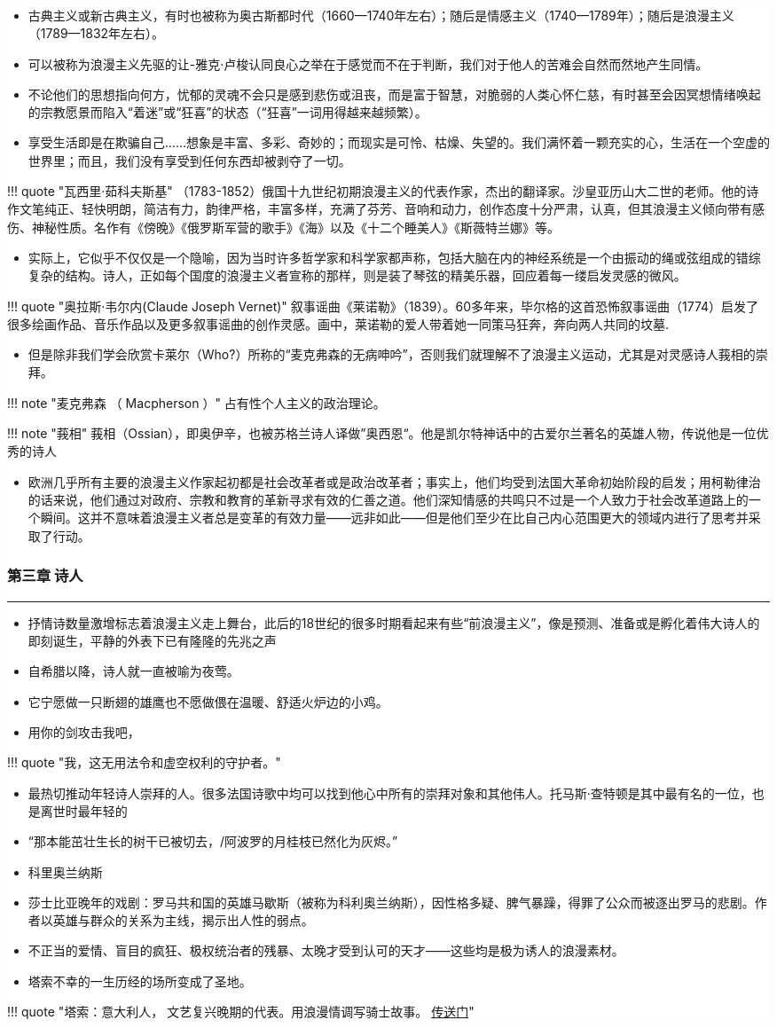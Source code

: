 - 古典主义或新古典主义，有时也被称为奥古斯都时代（1660—1740年左右）；随后是情感主义（1740—1789年）；随后是浪漫主义（1789—1832年左右）。
 
 
- 可以被称为浪漫主义先驱的让-雅克·卢梭认同良心之举在于感觉而不在于判断，我们对于他人的苦难会自然而然地产生同情。
 
 
- 不论他们的思想指向何方，忧郁的灵魂不会只是感到悲伤或沮丧，而是富于智慧，对脆弱的人类心怀仁慈，有时甚至会因冥想情绪唤起的宗教愿景而陷入“着迷”或“狂喜”的状态（“狂喜”一词用得越来越频繁）。
 
 
- 享受生活即是在欺骗自己……想象是丰富、多彩、奇妙的；而现实是可怜、枯燥、失望的。我们满怀着一颗充实的心，生活在一个空虚的世界里；而且，我们没有享受到任何东西却被剥夺了一切。
 
 
!!! quote "瓦西里·茹科夫斯基"
    （1783-1852）俄国十九世纪初期浪漫主义的代表作家，杰出的翻译家。沙皇亚历山大二世的老师。他的诗作文笔纯正、轻快明朗，简洁有力，韵律严格，丰富多样，充满了芬芳、音响和动力，创作态度十分严肃，认真，但其浪漫主义倾向带有感伤、神秘性质。名作有《傍晚》《俄罗斯军营的歌手》《海》以及《十二个睡美人》《斯薇特兰娜》等。
 
 
- 实际上，它似乎不仅仅是一个隐喻，因为当时许多哲学家和科学家都声称，包括大脑在内的神经系统是一个由振动的绳或弦组成的错综复杂的结构。诗人，正如每个国度的浪漫主义者宣称的那样，则是装了琴弦的精美乐器，回应着每一缕启发灵感的微风。
 
 
!!! quote  "奥拉斯·韦尔内(Claude Joseph Vernet)"
    叙事谣曲《莱诺勒》（1839）。60多年来，毕尔格的这首恐怖叙事谣曲（1774）启发了很多绘画作品、音乐作品以及更多叙事谣曲的创作灵感。画中，莱诺勒的爱人带着她一同策马狂奔，奔向两人共同的坟墓.
 
 
- 但是除非我们学会欣赏卡莱尔（Who?）所称的“麦克弗森的无病呻吟”，否则我们就理解不了浪漫主义运动，尤其是对灵感诗人莪相的崇拜。
 
!!! note "麦克弗森 （ Macpherson ）" 
    占有性个人主义的政治理论。 


!!! note "莪相"
    莪相（Ossian），即奥伊辛，也被苏格兰诗人译做”奥西恩“。他是凯尔特神话中的古爱尔兰著名的英雄人物，传说他是一位优秀的诗人

 
- 欧洲几乎所有主要的浪漫主义作家起初都是社会改革者或是政治改革者；事实上，他们均受到法国大革命初始阶段的启发；用柯勒律治的话来说，他们通过对政府、宗教和教育的革新寻求有效的仁善之道。他们深知情感的共鸣只不过是一个人致力于社会改革道路上的一个瞬间。这并不意味着浪漫主义者总是变革的有效力量——远非如此——但是他们至少在比自己内心范围更大的领域内进行了思考并采取了行动。
 
### 第三章 诗人
-----
 
- 抒情诗数量激增标志着浪漫主义走上舞台，此后的18世纪的很多时期看起来有些“前浪漫主义”，像是预测、准备或是孵化着伟大诗人的即刻诞生，平静的外表下已有隆隆的先兆之声
 
- 自希腊以降，诗人就一直被喻为夜莺。
 
- 它宁愿做一只断翅的雄鹰也不愿做偎在温暖、舒适火炉边的小鸡。
 
- 用你的剑攻击我吧，

!!! quote "我，这无用法令和虚空权利的守护者。"
 
- 最热切推动年轻诗人崇拜的人。很多法国诗歌中均可以找到他心中所有的崇拜对象和其他伟人。托马斯·查特顿是其中最有名的一位，也是离世时最年轻的

- “那本能茁壮生长的树干已被切去，/阿波罗的月桂枝已然化为灰烬。”
 
- 科里奥兰纳斯

- 莎士比亚晚年的戏剧：罗马共和国的英雄马歇斯（被称为科利奥兰纳斯），因性格多疑、脾气暴躁，得罪了公众而被逐出罗马的悲剧。作者以英雄与群众的关系为主线，揭示出人性的弱点。
 
- 不正当的爱情、盲目的疯狂、极权统治者的残暴、太晚才受到认可的天才——这些均是极为诱人的浪漫素材。
 
 
- 塔索不幸的一生历经的场所变成了圣地。

!!! quote "塔索：意大利人， 文艺复兴晚期的代表。用浪漫情调写骑士故事。 [传送门](../../Poems/Jerusalem_liberation.md)" 
